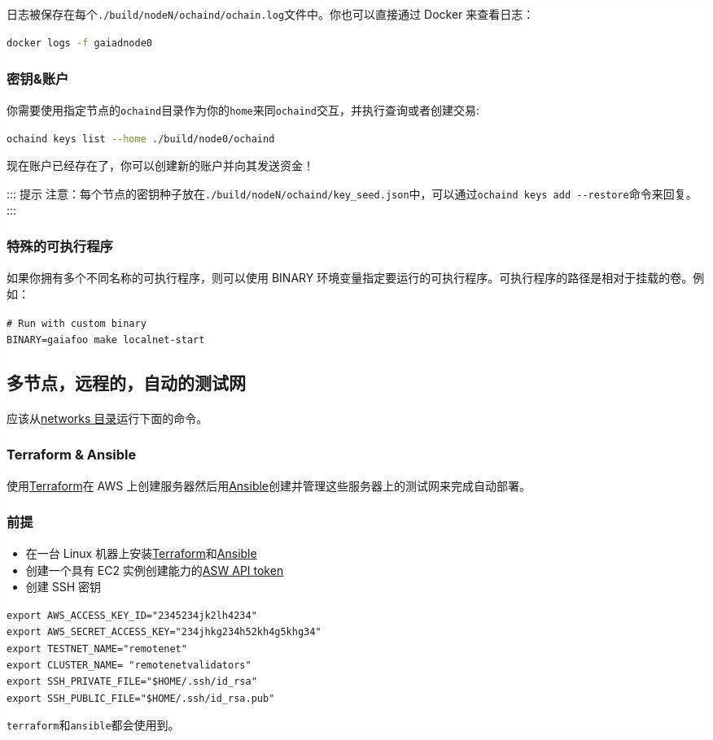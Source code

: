 日志被保存在每个`./build/nodeN/ochaind/ochain.log`文件中。你也可以直接通过 Docker 来查看日志：

```bash
docker logs -f gaiadnode0
```

### 密钥&账户

你需要使用指定节点的`ochaind`目录作为你的`home`来同`ochaind`交互，并执行查询或者创建交易:

```bash
ochaind keys list --home ./build/node0/ochaind
```

现在账户已经存在了，你可以创建新的账户并向其发送资金！

::: 提示
注意：每个节点的密钥种子放在`./build/nodeN/ochaind/key_seed.json`中，可以通过`ochaind keys add --restore`命令来回复。
:::

### 特殊的可执行程序

如果你拥有多个不同名称的可执行程序，则可以使用 BINARY 环境变量指定要运行的可执行程序。可执行程序的路径是相对于挂载的卷。例如：

```
# Run with custom binary
BINARY=gaiafoo make localnet-start
```

## 多节点，远程的，自动的测试网

应该从[networks 目录](https://github.com/onomyprotocol/cosmos-sdk/tree/develop/networks)运行下面的命令。

### Terraform & Ansible

使用[Terraform](https://www.terraform.io/)在 AWS 上创建服务器然后用[Ansible](https://www.ansible.com/)创建并管理这些服务器上的测试网来完成自动部署。

### 前提

- 在一台 Linux 机器上安装[Terraform](https://www.terraform.io/downloads.html)和[Ansible](https://docs.ansible.com/ansible/latest/installation_guide/intro_installation.html)
- 创建一个具有 EC2 实例创建能力的[ASW API token](https://docs.aws.amazon.com/general/latest/gr/managing-aws-access-keys.html)
- 创建 SSH 密钥

```
export AWS_ACCESS_KEY_ID="2345234jk2lh4234"
export AWS_SECRET_ACCESS_KEY="234jhkg234h52kh4g5khg34"
export TESTNET_NAME="remotenet"
export CLUSTER_NAME= "remotenetvalidators"
export SSH_PRIVATE_FILE="$HOME/.ssh/id_rsa"
export SSH_PUBLIC_FILE="$HOME/.ssh/id_rsa.pub"
```

`terraform`和`ansible`都会使用到。
